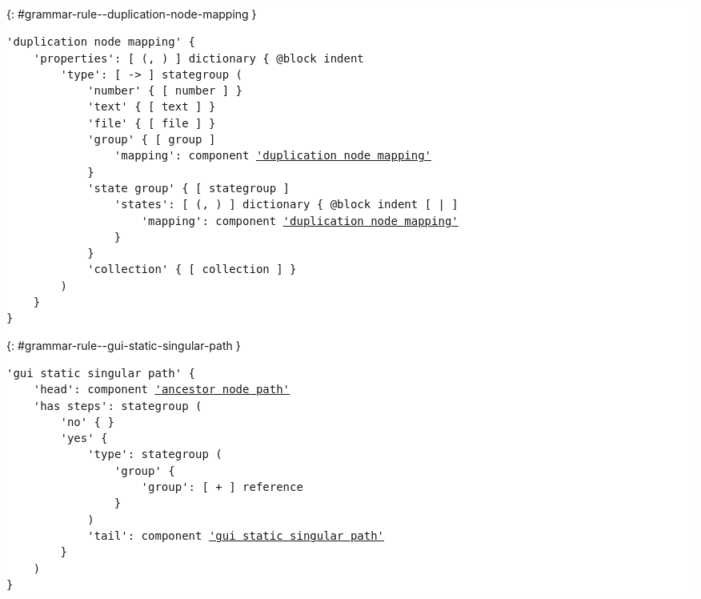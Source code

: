 </pre>
</div>
</div>

{: #grammar-rule--duplication-node-mapping }
<div class="language-js highlighter-rouge">
<div class="highlight">
<pre class="highlight language-js code-custom">
'<span class="token string">duplication node mapping</span>' {
	'<span class="token string">properties</span>': [ <span class="token operator">(</span>, <span class="token operator">)</span> ] dictionary { @block indent
		'<span class="token string">type</span>': [ <span class="token operator">-></span> ] stategroup (
			'<span class="token string">number</span>' { [ <span class="token operator">number</span> ] }
			'<span class="token string">text</span>' { [ <span class="token operator">text</span> ] }
			'<span class="token string">file</span>' { [ <span class="token operator">file</span> ] }
			'<span class="token string">group</span>' { [ <span class="token operator">group</span> ]
				'<span class="token string">mapping</span>': component <a href="#grammar-rule--duplication-node-mapping">'duplication node mapping'</a>
			}
			'<span class="token string">state group</span>' { [ <span class="token operator">stategroup</span> ]
				'<span class="token string">states</span>': [ <span class="token operator">(</span>, <span class="token operator">)</span> ] dictionary { @block indent [ <span class="token operator">|</span> ]
					'<span class="token string">mapping</span>': component <a href="#grammar-rule--duplication-node-mapping">'duplication node mapping'</a>
				}
			}
			'<span class="token string">collection</span>' { [ <span class="token operator">collection</span> ] }
		)
	}
}
</pre>
</div>
</div>

{: #grammar-rule--gui-static-singular-path }
<div class="language-js highlighter-rouge">
<div class="highlight">
<pre class="highlight language-js code-custom">
'<span class="token string">gui static singular path</span>' {
	'<span class="token string">head</span>': component <a href="#grammar-rule--ancestor-node-path">'ancestor node path'</a>
	'<span class="token string">has steps</span>': stategroup (
		'<span class="token string">no</span>' { }
		'<span class="token string">yes</span>' {
			'<span class="token string">type</span>': stategroup (
				'<span class="token string">group</span>' {
					'<span class="token string">group</span>': [ <span class="token operator">+</span> ] reference
				}
			)
			'<span class="token string">tail</span>': component <a href="#grammar-rule--gui-static-singular-path">'gui static singular path'</a>
		}
	)
}
</pre>
</div>
</div>
